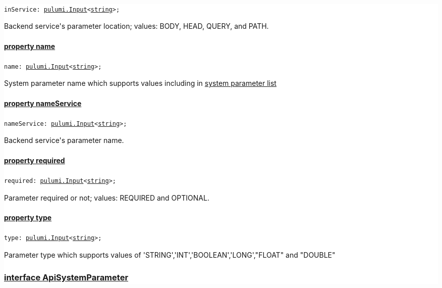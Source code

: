 <pre class="highlight"><code><span class='kd'></span>inService: <a href='/docs/reference/pkg/nodejs/pulumi/pulumi/#Input'>pulumi.Input</a>&lt;<span class='kd'><a href='https://developer.mozilla.org/en-US/docs/Web/JavaScript/Reference/Global_Objects/String'>string</a></span>&gt;;</code></pre>

Backend service's parameter location; values: BODY, HEAD, QUERY, and PATH.

<h4 class="pdoc-member-header" id="ApiRequestParameter-name">
<a class="pdoc-child-name" href="https://github.com/pulumi/pulumi-alicloud/blob/a277e806d72e42d207af3a56f9e24fd99611ec00/sdk/nodejs/types/input.ts#L218">property <b>name</b></a>
</h4>

<pre class="highlight"><code><span class='kd'></span>name: <a href='/docs/reference/pkg/nodejs/pulumi/pulumi/#Input'>pulumi.Input</a>&lt;<span class='kd'><a href='https://developer.mozilla.org/en-US/docs/Web/JavaScript/Reference/Global_Objects/String'>string</a></span>&gt;;</code></pre>

System parameter name which supports values including in [system parameter list](https://www.alibabacloud.com/help/doc-detail/43677.html)

<h4 class="pdoc-member-header" id="ApiRequestParameter-nameService">
<a class="pdoc-child-name" href="https://github.com/pulumi/pulumi-alicloud/blob/a277e806d72e42d207af3a56f9e24fd99611ec00/sdk/nodejs/types/input.ts#L222">property <b>nameService</b></a>
</h4>

<pre class="highlight"><code><span class='kd'></span>nameService: <a href='/docs/reference/pkg/nodejs/pulumi/pulumi/#Input'>pulumi.Input</a>&lt;<span class='kd'><a href='https://developer.mozilla.org/en-US/docs/Web/JavaScript/Reference/Global_Objects/String'>string</a></span>&gt;;</code></pre>

Backend service's parameter name.

<h4 class="pdoc-member-header" id="ApiRequestParameter-required">
<a class="pdoc-child-name" href="https://github.com/pulumi/pulumi-alicloud/blob/a277e806d72e42d207af3a56f9e24fd99611ec00/sdk/nodejs/types/input.ts#L226">property <b>required</b></a>
</h4>

<pre class="highlight"><code><span class='kd'></span>required: <a href='/docs/reference/pkg/nodejs/pulumi/pulumi/#Input'>pulumi.Input</a>&lt;<span class='kd'><a href='https://developer.mozilla.org/en-US/docs/Web/JavaScript/Reference/Global_Objects/String'>string</a></span>&gt;;</code></pre>

Parameter required or not; values: REQUIRED and OPTIONAL.

<h4 class="pdoc-member-header" id="ApiRequestParameter-type">
<a class="pdoc-child-name" href="https://github.com/pulumi/pulumi-alicloud/blob/a277e806d72e42d207af3a56f9e24fd99611ec00/sdk/nodejs/types/input.ts#L230">property <b>type</b></a>
</h4>

<pre class="highlight"><code><span class='kd'></span>type: <a href='/docs/reference/pkg/nodejs/pulumi/pulumi/#Input'>pulumi.Input</a>&lt;<span class='kd'><a href='https://developer.mozilla.org/en-US/docs/Web/JavaScript/Reference/Global_Objects/String'>string</a></span>&gt;;</code></pre>

Parameter type which supports values of 'STRING','INT','BOOLEAN','LONG',"FLOAT" and "DOUBLE"

<h3 class="pdoc-module-header" id="ApiSystemParameter" data-link-title="ApiSystemParameter">
    <a href="https://github.com/pulumi/pulumi-alicloud/blob/a277e806d72e42d207af3a56f9e24fd99611ec00/sdk/nodejs/types/input.ts#L233">
        interface <strong>ApiSystemParameter</strong>
    </a>
</h3>
